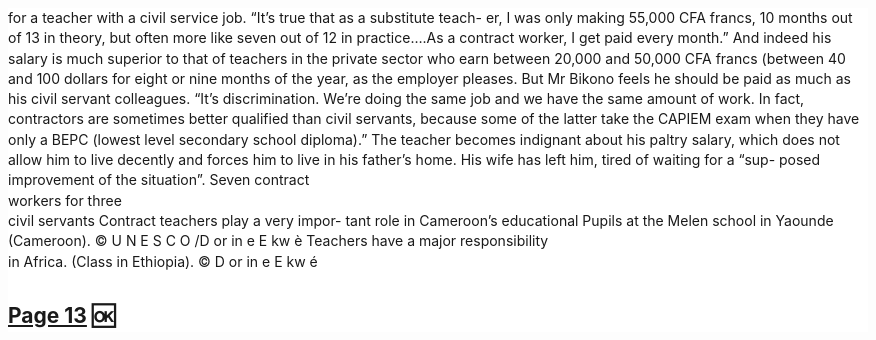 for a teacher with a civil service job. 
“It’s true that as a substitute teach-
er, I was only making 55,000 CFA 
francs, 10 months out of 13 in theory, 
but often more like seven out of 12 
in practice….As a contract worker, 
I get paid every month.” And indeed 
his salary is much superior to that of 
teachers in the private sector who 
earn between 20,000 and 50,000 
CFA francs (between 40 and 100 
dollars for eight or nine months of the 
year, as the employer pleases. But 
Mr Bikono feels he should be paid as 
much as his civil servant colleagues. 
“It’s discrimination. We’re doing the 
same job and we have the same 
amount of work. In fact, contractors 
are sometimes better qualified than 
civil servants, because some of the 
latter take the CAPIEM exam when 
they have only a BEPC (lowest level 
secondary school diploma).” The 
teacher becomes indignant about his 
paltry salary, which does not allow 
him to live decently and forces him to 
live in his father’s home. His wife has 
left him, tired of waiting for a “sup-
posed improvement of the situation”. 
Seven contract  
workers for three  
civil servants 
Contract teachers play a very impor-
tant role in Cameroon’s educational 
Pupils at the Melen school in Yaounde (Cameroon).
©
 U
N
E
S
C
O
/D
or
in
e 
E
kw
è
Teachers have a major responsibility  
in Africa. (Class in Ethiopia).
©
 D
or
in
e 
E
kw
é
## [Page 13](https://demo.humlab.umu.se/courier/192180eng.pdf#page=13) 🆗